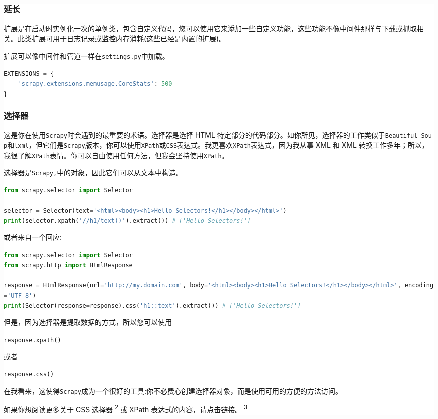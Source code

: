 ### 延长

扩展是在启动时实例化一次的单例类，包含自定义代码，您可以使用它来添加一些自定义功能，这些功能不像中间件那样与下载或抓取相关。此类扩展可用于日志记录或监控内存消耗(这些已经是内置的扩展)。

扩展可以像中间件和管道一样在`settings.py`中加载。

```py
EXTENSIONS = {
    'scrapy.extensions.memusage.CoreStats': 500
}

```

### 选择器

这是你在使用`Scrapy`时会遇到的最重要的术语。选择器是选择 HTML 特定部分的代码部分。如你所见，选择器的工作类似于`Beautiful Soup`和`lxml`，但它们是`Scrapy`版本，你可以使用`XPath`或`CSS`表达式。我更喜欢`XPath`表达式，因为我从事 XML 和 XML 转换工作多年；所以，我很了解`XPath`表情。你可以自由使用任何方法，但我会坚持使用`XPath`。

选择器是`Scrapy,`中的对象，因此它们可以从文本中构造。

```py
from scrapy.selector import Selector

selector = Selector(text='<html><body><h1>Hello Selectors!</h1></body></html>')
print(selector.xpath('//h1/text()').extract()) # ['Hello Selectors!']

```

或者来自一个回应:

```py
from scrapy.selector import Selector
from scrapy.http import HtmlResponse

response = HtmlResponse(url='http://my.domain.com', body='<html><body><h1>Hello Selectors!</h1></body></html>', encoding='UTF-8')
print(Selector(response=response).css('h1::text').extract()) # ['Hello Selectors!']

```

但是，因为选择器是提取数据的方式，所以您可以使用

```py
response.xpath()

```

或者

```py
response.css()

```

在我看来，这使得`Scrapy`成为一个很好的工具:你不必费心创建选择器对象，而是使用可用的方便的方法访问。

如果你想阅读更多关于 CSS 选择器 <sup>[2](#Fn2)</sup> 或 XPath 表达式的内容，请点击链接。 <sup>[3](#Fn3)</sup>

